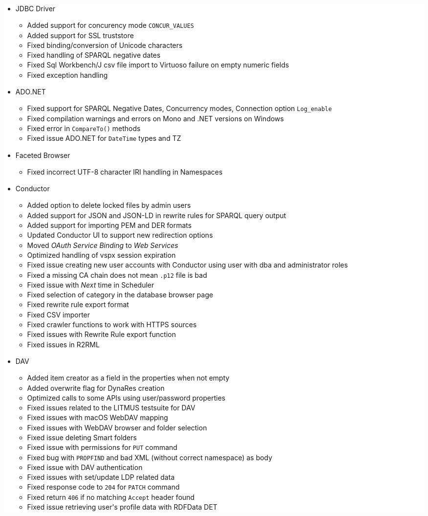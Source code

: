   * JDBC Driver
    - Added support for concurency mode `CONCUR_VALUES`
    - Added support for SSL truststore
    - Fixed binding/conversion of Unicode characters
    - Fixed handling of SPARQL negative dates
    - Fixed Sql Workbench/J csv file import to Virtuoso failure on empty 
      numeric fields
    - Fixed exception handling

  * ADO.NET
    - Fixed support for SPARQL Negative Dates, Concurrency modes, Connection 
      option `Log_enable`
    - Fixed compilation warnings and errors on Mono and .NET versions on Windows
    - Fixed error in `CompareTo()` methods
    - Fixed issue ADO.NET for `DateTime` types and TZ

  * Faceted Browser
    - Fixed incorrect UTF-8 character IRI handling in Namespaces

  * Conductor
    - Added option to delete locked files by admin users
    - Added support for JSON and JSON-LD in rewrite rules for SPARQL query output
    - Added support for importing PEM and DER formats
    - Updated Conductor UI to support new redirection options
    - Moved *OAuth Service Binding* to *Web Services*
    - Optimized handling of vspx session expiration
    - Fixed issue creating new user accounts with Conductor using user with dba 
      and administrator roles
    - Fixed a missing CA chain does not mean `.p12` file is bad
    - Fixed issue with *Next* time in Scheduler
    - Fixed selection of category in the database browser page
    - Fixed rewrite rule export format
    - Fixed CSV importer
    - Fixed crawler functions to work with HTTPS sources
    - Fixed issues with Rewrite Rule export function
    - Fixed issues in R2RML

  * DAV
    - Added item creator as a field in the properties when not empty
    - Added overwrite flag for DynaRes creation
    - Optimized calls to some APIs using user/password properties
    - Fixed issues related to the LITMUS testsuite for DAV
    - Fixed issues with macOS WebDAV mapping
    - Fixed issues with WebDAV browser and folder selection
    - Fixed issue deleting Smart folders
    - Fixed issue with permissions for `PUT` command
    - Fixed bug with `PROPFIND` and bad XML (without correct namespace) as body
    - Fixed issue with DAV authentication
    - Fixed issues with set/update LDP related data
    - Fixed response code to `204` for `PATCH` command
    - Fixed return `406` if no matching `Accept` header found
    - Fixed issue retrieving user's profile data with RDFData DET
